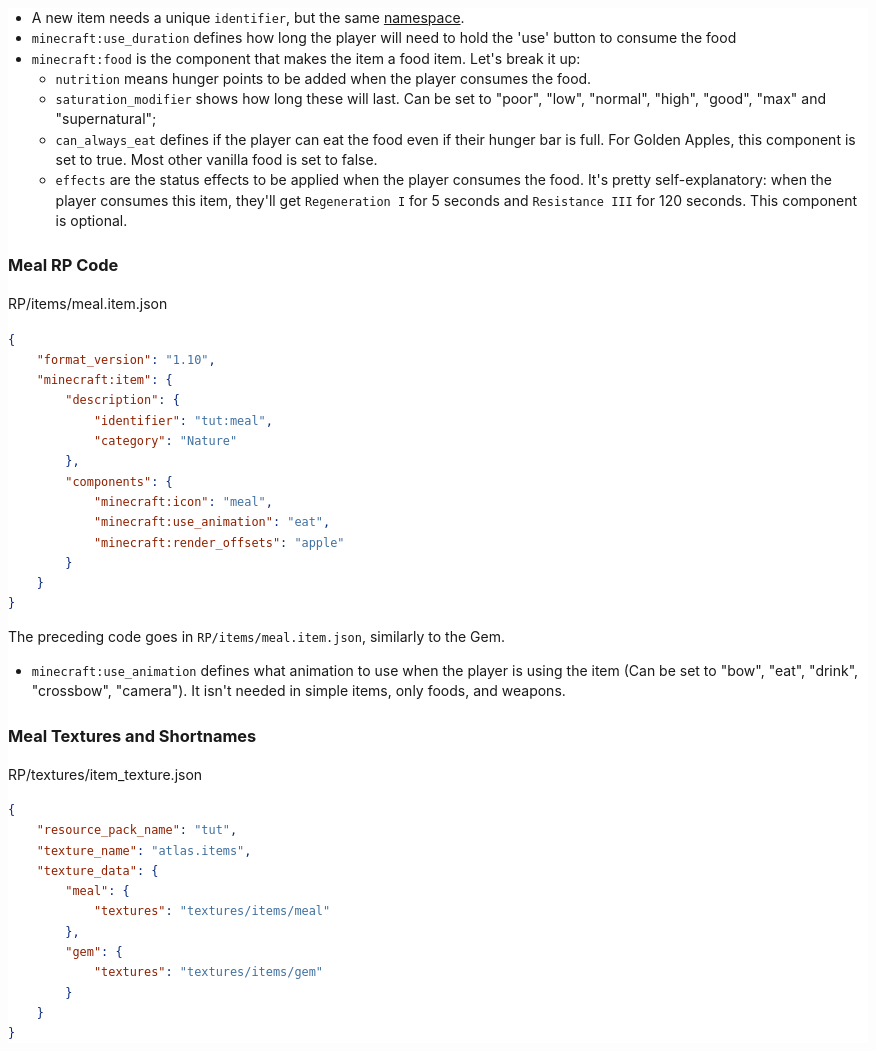 -   A new item needs a unique `identifier`, but the same [namespace](concepts/namespaces).
-   `minecraft:use_duration` defines how long the player will need to hold the 'use' button to consume the food
-   `minecraft:food` is the component that makes the item a food item. Let's break it up:
    -   `nutrition` means hunger points to be added when the player consumes the food.
    -   `saturation_modifier` shows how long these will last. Can be set to "poor", "low", "normal", "high", "good", "max" and "supernatural";
    -   `can_always_eat` defines if the player can eat the food even if their hunger bar is full. For Golden Apples, this component is set to true. Most other vanilla food is set to false.
    -   `effects` are the status effects to be applied when the player consumes the food. It's pretty self-explanatory: when the player consumes this item, they'll get `Regeneration I` for 5 seconds and `Resistance III` for 120 seconds. This component is optional.

### Meal RP Code

<CodeHeader>RP/items/meal.item.json</CodeHeader>

```json
{
	"format_version": "1.10",
	"minecraft:item": {
		"description": {
			"identifier": "tut:meal",
			"category": "Nature"
		},
		"components": {
			"minecraft:icon": "meal",
			"minecraft:use_animation": "eat",
			"minecraft:render_offsets": "apple"
		}
	}
}
```

The preceding code goes in `RP/items/meal.item.json`, similarly to the Gem.

-   `minecraft:use_animation` defines what animation to use when the player is using the item (Can be set to "bow", "eat", "drink", "crossbow", "camera"). It isn't needed in simple items, only foods, and weapons.

### Meal Textures and Shortnames

<CodeHeader>RP/textures/item_texture.json</CodeHeader>

```json
{
	"resource_pack_name": "tut",
	"texture_name": "atlas.items",
	"texture_data": {
		"meal": {
			"textures": "textures/items/meal"
		},
		"gem": {
			"textures": "textures/items/gem"
		}
	}
}
```
